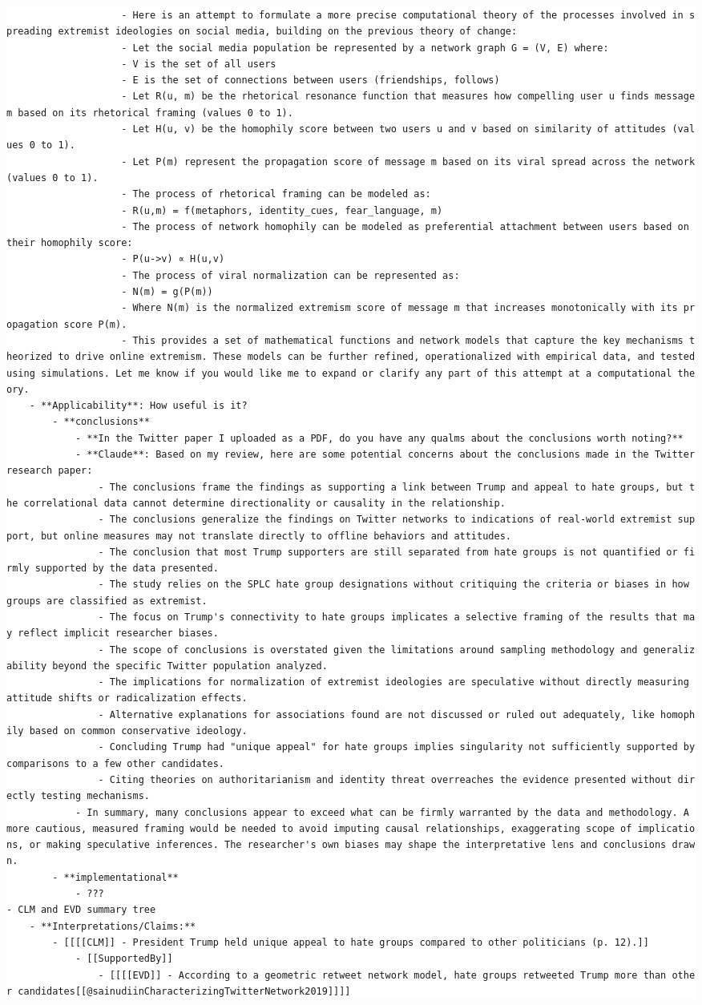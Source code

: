                         - Here is an attempt to formulate a more precise computational theory of the processes involved in spreading extremist ideologies on social media, building on the previous theory of change:
                        - Let the social media population be represented by a network graph G = (V, E) where:
                        - V is the set of all users
                        - E is the set of connections between users (friendships, follows)
                        - Let R(u, m) be the rhetorical resonance function that measures how compelling user u finds message m based on its rhetorical framing (values 0 to 1).
                        - Let H(u, v) be the homophily score between two users u and v based on similarity of attitudes (values 0 to 1).
                        - Let P(m) represent the propagation score of message m based on its viral spread across the network (values 0 to 1).
                        - The process of rhetorical framing can be modeled as:
                        - R(u,m) = f(metaphors, identity_cues, fear_language, m)
                        - The process of network homophily can be modeled as preferential attachment between users based on their homophily score:
                        - P(u->v) ∝ H(u,v)
                        - The process of viral normalization can be represented as:
                        - N(m) = g(P(m))
                        - Where N(m) is the normalized extremism score of message m that increases monotonically with its propagation score P(m).
                        - This provides a set of mathematical functions and network models that capture the key mechanisms theorized to drive online extremism. These models can be further refined, operationalized with empirical data, and tested using simulations. Let me know if you would like me to expand or clarify any part of this attempt at a computational theory.
        - **Applicability**: How useful is it?
            - **conclusions**
                - **In the Twitter paper I uploaded as a PDF, do you have any qualms about the conclusions worth noting?**
                - **Claude**: Based on my review, here are some potential concerns about the conclusions made in the Twitter research paper:
                    - The conclusions frame the findings as supporting a link between Trump and appeal to hate groups, but the correlational data cannot determine directionality or causality in the relationship.
                    - The conclusions generalize the findings on Twitter networks to indications of real-world extremist support, but online measures may not translate directly to offline behaviors and attitudes.
                    - The conclusion that most Trump supporters are still separated from hate groups is not quantified or firmly supported by the data presented.
                    - The study relies on the SPLC hate group designations without critiquing the criteria or biases in how groups are classified as extremist.
                    - The focus on Trump's connectivity to hate groups implicates a selective framing of the results that may reflect implicit researcher biases.
                    - The scope of conclusions is overstated given the limitations around sampling methodology and generalizability beyond the specific Twitter population analyzed.
                    - The implications for normalization of extremist ideologies are speculative without directly measuring attitude shifts or radicalization effects.
                    - Alternative explanations for associations found are not discussed or ruled out adequately, like homophily based on common conservative ideology.
                    - Concluding Trump had "unique appeal" for hate groups implies singularity not sufficiently supported by comparisons to a few other candidates.
                    - Citing theories on authoritarianism and identity threat overreaches the evidence presented without directly testing mechanisms.
                - In summary, many conclusions appear to exceed what can be firmly warranted by the data and methodology. A more cautious, measured framing would be needed to avoid imputing causal relationships, exaggerating scope of implications, or making speculative inferences. The researcher's own biases may shape the interpretative lens and conclusions drawn.
            - **implementational**
                - ???
    - CLM and EVD summary tree
        - **Interpretations/Claims:**
            - [[[[CLM]] - President Trump held unique appeal to hate groups compared to other politicians (p. 12).]]
                - [[SupportedBy]]
                    - [[[[EVD]] - According to a geometric retweet network model, hate groups retweeted Trump more than other candidates[[@sainudiinCharacterizingTwitterNetwork2019]]]]